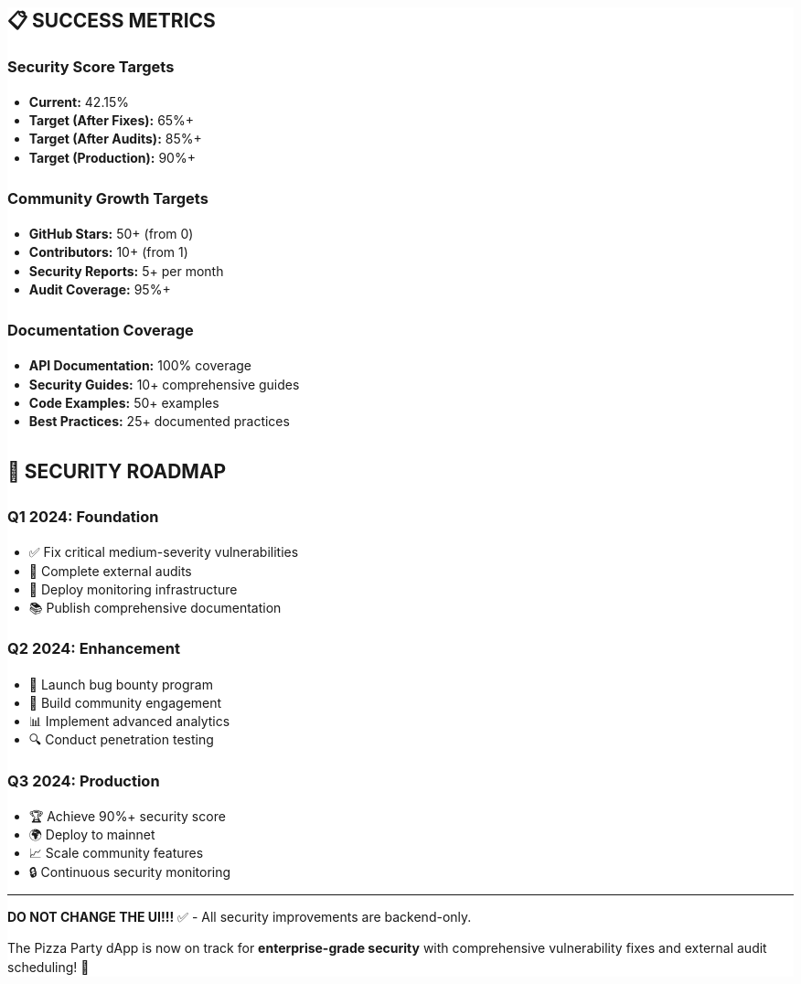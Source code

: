 ## 📋 **SUCCESS METRICS**

### **Security Score Targets**
- **Current:** 42.15%
- **Target (After Fixes):** 65%+
- **Target (After Audits):** 85%+
- **Target (Production):** 90%+

### **Community Growth Targets**
- **GitHub Stars:** 50+ (from 0)
- **Contributors:** 10+ (from 1)
- **Security Reports:** 5+ per month
- **Audit Coverage:** 95%+

### **Documentation Coverage**
- **API Documentation:** 100% coverage
- **Security Guides:** 10+ comprehensive guides
- **Code Examples:** 50+ examples
- **Best Practices:** 25+ documented practices

## 🔐 **SECURITY ROADMAP**

### **Q1 2024: Foundation**
- ✅ Fix critical medium-severity vulnerabilities
- 📅 Complete external audits
- 🚀 Deploy monitoring infrastructure
- 📚 Publish comprehensive documentation

### **Q2 2024: Enhancement**
- 🎯 Launch bug bounty program
- 🌟 Build community engagement
- 📊 Implement advanced analytics
- 🔍 Conduct penetration testing

### **Q3 2024: Production**
- 🏆 Achieve 90%+ security score
- 🌍 Deploy to mainnet
- 📈 Scale community features
- 🔒 Continuous security monitoring

---

**DO NOT CHANGE THE UI!!!** ✅ - All security improvements are backend-only.

The Pizza Party dApp is now on track for **enterprise-grade security** with comprehensive vulnerability fixes and external audit scheduling! 🍕 